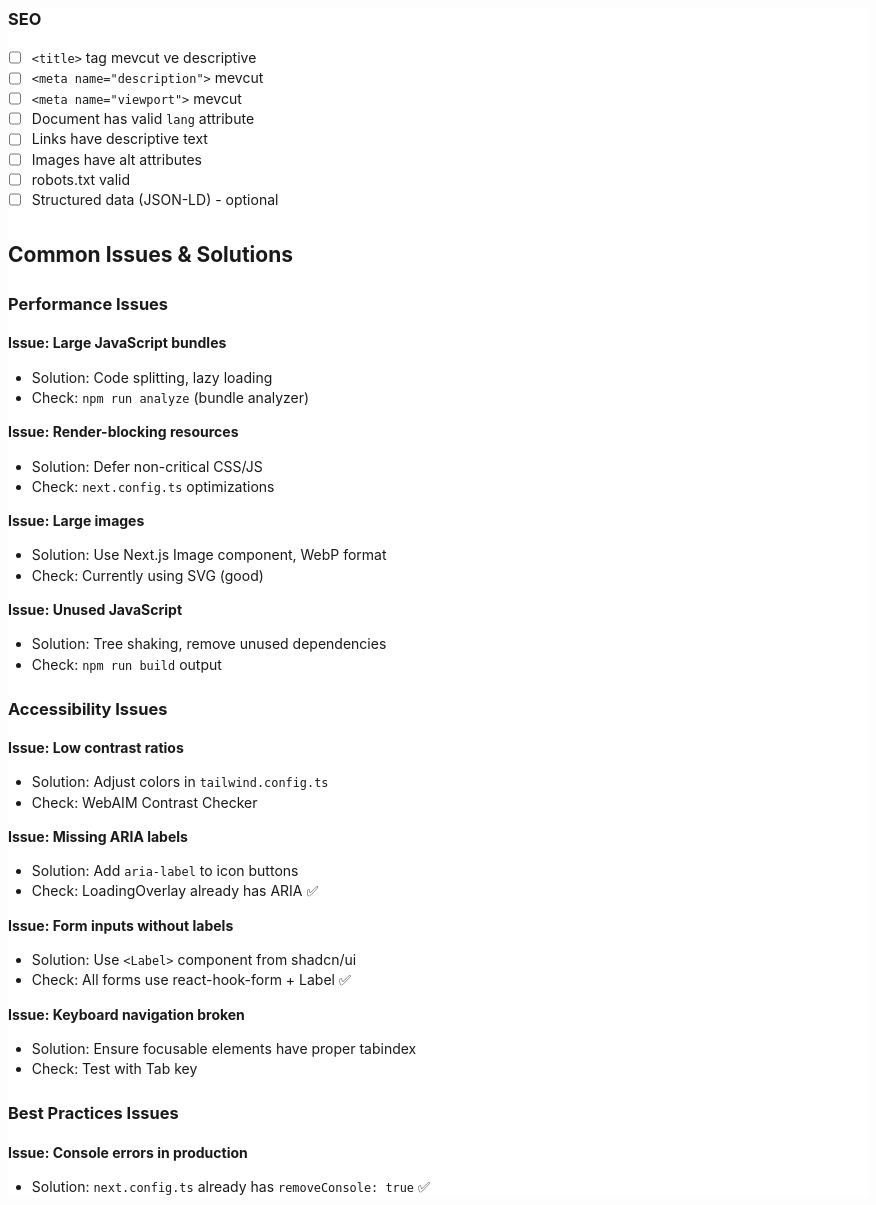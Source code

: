 ### SEO

- [ ] `<title>` tag mevcut ve descriptive
- [ ] `<meta name="description">` mevcut
- [ ] `<meta name="viewport">` mevcut
- [ ] Document has valid `lang` attribute
- [ ] Links have descriptive text
- [ ] Images have alt attributes
- [ ] robots.txt valid
- [ ] Structured data (JSON-LD) - optional

## Common Issues & Solutions

### Performance Issues

**Issue: Large JavaScript bundles**
- Solution: Code splitting, lazy loading
- Check: `npm run analyze` (bundle analyzer)

**Issue: Render-blocking resources**
- Solution: Defer non-critical CSS/JS
- Check: `next.config.ts` optimizations

**Issue: Large images**
- Solution: Use Next.js Image component, WebP format
- Check: Currently using SVG (good)

**Issue: Unused JavaScript**
- Solution: Tree shaking, remove unused dependencies
- Check: `npm run build` output

### Accessibility Issues

**Issue: Low contrast ratios**
- Solution: Adjust colors in `tailwind.config.ts`
- Check: WebAIM Contrast Checker

**Issue: Missing ARIA labels**
- Solution: Add `aria-label` to icon buttons
- Check: LoadingOverlay already has ARIA ✅

**Issue: Form inputs without labels**
- Solution: Use `<Label>` component from shadcn/ui
- Check: All forms use react-hook-form + Label ✅

**Issue: Keyboard navigation broken**
- Solution: Ensure focusable elements have proper tabindex
- Check: Test with Tab key

### Best Practices Issues

**Issue: Console errors in production**
- Solution: `next.config.ts` already has `removeConsole: true` ✅
